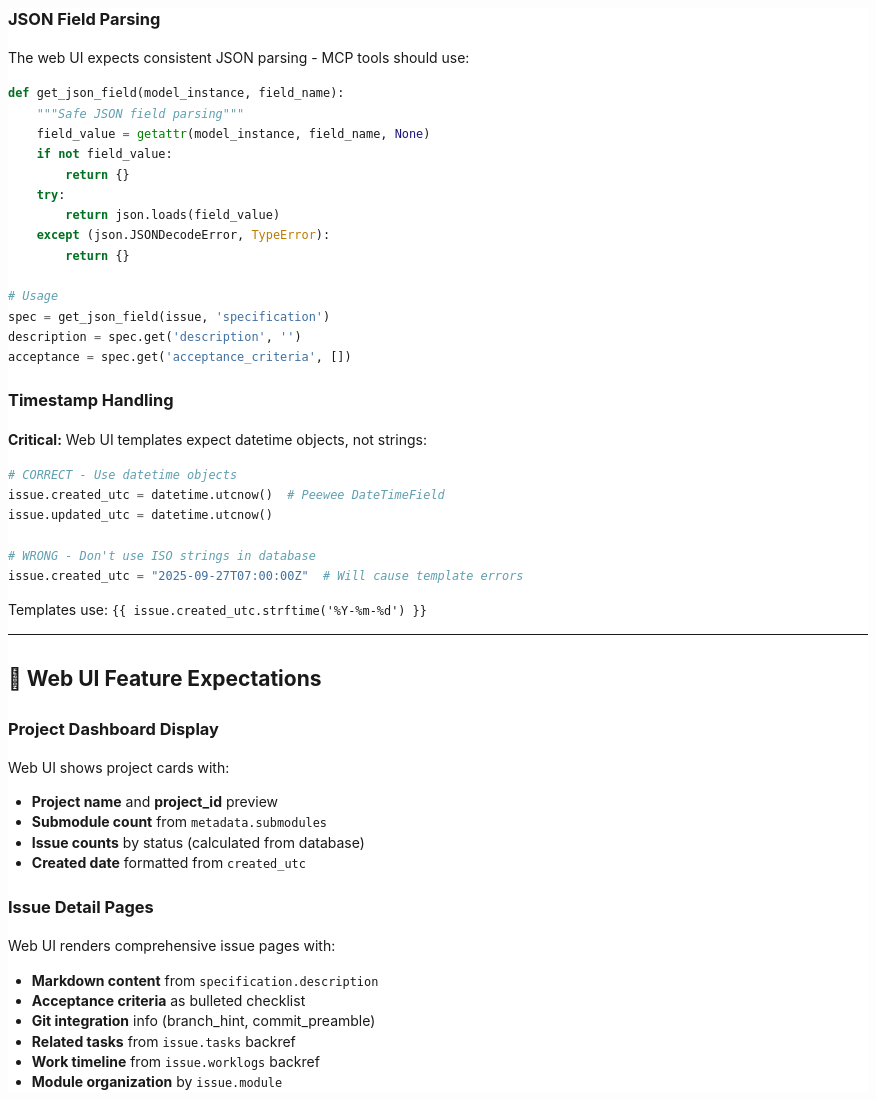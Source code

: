 ### **JSON Field Parsing**

The web UI expects consistent JSON parsing - MCP tools should use:

```python
def get_json_field(model_instance, field_name):
    """Safe JSON field parsing"""
    field_value = getattr(model_instance, field_name, None)
    if not field_value:
        return {}
    try:
        return json.loads(field_value)
    except (json.JSONDecodeError, TypeError):
        return {}

# Usage
spec = get_json_field(issue, 'specification')
description = spec.get('description', '')
acceptance = spec.get('acceptance_criteria', [])
```

### **Timestamp Handling**

**Critical:** Web UI templates expect datetime objects, not strings:

```python
# CORRECT - Use datetime objects
issue.created_utc = datetime.utcnow()  # Peewee DateTimeField
issue.updated_utc = datetime.utcnow()

# WRONG - Don't use ISO strings in database
issue.created_utc = "2025-09-27T07:00:00Z"  # Will cause template errors
```

Templates use: `{{ issue.created_utc.strftime('%Y-%m-%d') }}`

---

## 🎨 Web UI Feature Expectations

### **Project Dashboard Display**

Web UI shows project cards with:
- **Project name** and **project_id** preview
- **Submodule count** from `metadata.submodules`
- **Issue counts** by status (calculated from database)
- **Created date** formatted from `created_utc`

### **Issue Detail Pages**

Web UI renders comprehensive issue pages with:
- **Markdown content** from `specification.description`
- **Acceptance criteria** as bulleted checklist
- **Git integration** info (branch_hint, commit_preamble)
- **Related tasks** from `issue.tasks` backref
- **Work timeline** from `issue.worklogs` backref
- **Module organization** by `issue.module`
